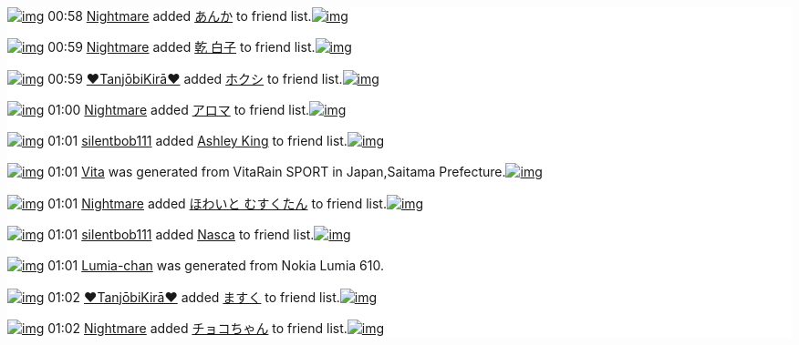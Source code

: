 [![img](http://www.deviantsart.com/k1uom4.jpeg)](http://www.barcodekanojo.com/user/479031/Nightmare) 00:58 [Nightmare](http://www.barcodekanojo.com/user/479031/Nightmare) added [あんか](http://www.barcodekanojo.com/kanojo/2666068/%E3%81%82%E3%82%93%E3%81%8B) to friend list.[![img](http://www.deviantsart.com/22csc8e.png)](http://www.barcodekanojo.com/kanojo/2666068/%E3%81%82%E3%82%93%E3%81%8B) 

[![img](http://www.deviantsart.com/k1uom4.jpeg)](http://www.barcodekanojo.com/user/479031/Nightmare) 00:59 [Nightmare](http://www.barcodekanojo.com/user/479031/Nightmare) added [乾 白子](http://www.barcodekanojo.com/kanojo/2273339/%E4%B9%BE%20%E7%99%BD%E5%AD%90) to friend list.[![img](http://www.deviantsart.com/17rqjun.png)](http://www.barcodekanojo.com/kanojo/2273339/%E4%B9%BE%20%E7%99%BD%E5%AD%90) 

[![img](http://www.deviantsart.com/181n7us.jpeg)](http://www.barcodekanojo.com/user/452089/%E2%99%A5Tanj%C5%8DbiKir%C4%81%E2%99%A5) 00:59 [♥TanjōbiKirā♥](http://www.barcodekanojo.com/user/452089/%E2%99%A5Tanj%C5%8DbiKir%C4%81%E2%99%A5) added [ホクシ](http://www.barcodekanojo.com/kanojo/598/%E3%83%9B%E3%82%AF%E3%82%B7) to friend list.[![img](http://www.deviantsart.com/e6l31v.png)](http://www.barcodekanojo.com/kanojo/598/%E3%83%9B%E3%82%AF%E3%82%B7) 

[![img](http://www.deviantsart.com/k1uom4.jpeg)](http://www.barcodekanojo.com/user/479031/Nightmare) 01:00 [Nightmare](http://www.barcodekanojo.com/user/479031/Nightmare) added [アロマ](http://www.barcodekanojo.com/kanojo/1472353/%E3%82%A2%E3%83%AD%E3%83%9E) to friend list.[![img](http://www.deviantsart.com/197ll6h.png)](http://www.barcodekanojo.com/kanojo/1472353/%E3%82%A2%E3%83%AD%E3%83%9E) 

[![img](http://www.deviantsart.com/2278ih5.jpeg)](http://www.barcodekanojo.com/user/339495/silentbob111) 01:01 [silentbob111](http://www.barcodekanojo.com/user/339495/silentbob111) added [Ashley King](http://www.barcodekanojo.com/kanojo/2958602/Ashley%20King) to friend list.[![img](http://www.deviantsart.com/9g0gll.png)](http://www.barcodekanojo.com/kanojo/2958602/Ashley%20King) 

[![img](http://www.deviantsart.com/2f7l2sc.png)](http://www.barcodekanojo.com/kanojo/3105705/Vita) 01:01 [Vita](http://www.barcodekanojo.com/kanojo/3105705/Vita) was generated from VitaRain SPORT in Japan,Saitama Prefecture.[![img](http://www.deviantsart.com/318p6gt.jpeg)](http://www.barcodekanojo.com/product_images/barcode/5861408/1409155218/50x50xVitaRain,P20SPORT.jpg,qw=88,ah=88.pagespeed.ic.1F10-6AqId.jpg) 

[![img](http://www.deviantsart.com/k1uom4.jpeg)](http://www.barcodekanojo.com/user/479031/Nightmare) 01:01 [Nightmare](http://www.barcodekanojo.com/user/479031/Nightmare) added [ほわいと むすくたん](http://www.barcodekanojo.com/kanojo/801341/%E3%81%BB%E3%82%8F%E3%81%84%E3%81%A8%20%E3%82%80%E3%81%99%E3%81%8F%E3%81%9F%E3%82%93) to friend list.[![img](http://www.deviantsart.com/2uhe9f6.png)](http://www.barcodekanojo.com/kanojo/801341/%E3%81%BB%E3%82%8F%E3%81%84%E3%81%A8%20%E3%82%80%E3%81%99%E3%81%8F%E3%81%9F%E3%82%93) 

[![img](http://www.deviantsart.com/2278ih5.jpeg)](http://www.barcodekanojo.com/user/339495/silentbob111) 01:01 [silentbob111](http://www.barcodekanojo.com/user/339495/silentbob111) added [Nasca](http://www.barcodekanojo.com/kanojo/2549925/Nasca) to friend list.[![img](http://www.deviantsart.com/3jha21f.png)](http://www.barcodekanojo.com/kanojo/2549925/Nasca) 

[![img](http://www.deviantsart.com/22ckkv0.png)](http://www.barcodekanojo.com/kanojo/3105706/Lumia-chan) 01:01 [Lumia-chan](http://www.barcodekanojo.com/kanojo/3105706/Lumia-chan) was generated from Nokia Lumia 610.

[![img](http://www.deviantsart.com/181n7us.jpeg)](http://www.barcodekanojo.com/user/452089/%E2%99%A5Tanj%C5%8DbiKir%C4%81%E2%99%A5) 01:02 [♥TanjōbiKirā♥](http://www.barcodekanojo.com/user/452089/%E2%99%A5Tanj%C5%8DbiKir%C4%81%E2%99%A5) added [ますく](http://www.barcodekanojo.com/kanojo/57534/%E3%81%BE%E3%81%99%E3%81%8F) to friend list.[![img](http://www.deviantsart.com/3ob8c68.png)](http://www.barcodekanojo.com/kanojo/57534/%E3%81%BE%E3%81%99%E3%81%8F) 

[![img](http://www.deviantsart.com/k1uom4.jpeg)](http://www.barcodekanojo.com/user/479031/Nightmare) 01:02 [Nightmare](http://www.barcodekanojo.com/user/479031/Nightmare) added [チョコちゃん](http://www.barcodekanojo.com/kanojo/2545205/%E3%83%81%E3%83%A7%E3%82%B3%E3%81%A1%E3%82%83%E3%82%93) to friend list.[![img](http://www.deviantsart.com/t8tohc.png)](http://www.barcodekanojo.com/kanojo/2545205/%E3%83%81%E3%83%A7%E3%82%B3%E3%81%A1%E3%82%83%E3%82%93) 
